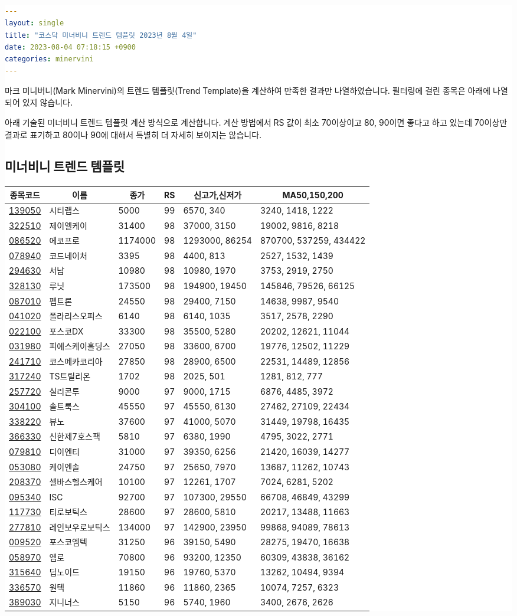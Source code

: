 ```yaml
---
layout: single
title: "코스닥 미너비니 트렌드 템플릿 2023년 8월 4일"
date: 2023-08-04 07:18:15 +0900
categories: minervini
---
```

마크 미니버니(Mark Minervini)의 트렌드 템플릿(Trend Template)을 계산하여 만족한 결과만 나열하였습니다. 필터링에 걸린 종목은 아래에 나열되어 있지 않습니다.

아래 기술된 미너비니 트렌드 템플릿 계산 방식으로 계산합니다. 계산 방법에서 RS 값이 최소 70이상이고 80, 90이면 좋다고 하고 있는데 70이상만 결과로 표기하고 80이나 90에 대해서 특별히 더 자세히 보이지는 않습니다.

## 미너비니 트렌드 템플릿

|종목코드|이름|종가|RS|신고가,신저가|MA50,150,200|
|------|---|---|--|---------|------------|
|[139050](https://finance.daum.net/quotes/A139050)|시티랩스|5000|99|6570, 340|3240, 1418, 1222|
|[322510](https://finance.daum.net/quotes/A322510)|제이엘케이|31400|98|37000, 3150|19002, 9816, 8218|
|[086520](https://finance.daum.net/quotes/A086520)|에코프로|1174000|98|1293000, 86254|870700, 537259, 434422|
|[078940](https://finance.daum.net/quotes/A078940)|코드네이처|3395|98|4400, 813|2527, 1532, 1439|
|[294630](https://finance.daum.net/quotes/A294630)|서남|10980|98|10980, 1970|3753, 2919, 2750|
|[328130](https://finance.daum.net/quotes/A328130)|루닛|173500|98|194900, 19450|145846, 79526, 66125|
|[087010](https://finance.daum.net/quotes/A087010)|펩트론|24550|98|29400, 7150|14638, 9987, 9540|
|[041020](https://finance.daum.net/quotes/A041020)|폴라리스오피스|6140|98|6140, 1035|3517, 2578, 2290|
|[022100](https://finance.daum.net/quotes/A022100)|포스코DX|33300|98|35500, 5280|20202, 12621, 11044|
|[031980](https://finance.daum.net/quotes/A031980)|피에스케이홀딩스|27050|98|33600, 6700|19776, 12502, 11229|
|[241710](https://finance.daum.net/quotes/A241710)|코스메카코리아|27850|98|28900, 6500|22531, 14489, 12856|
|[317240](https://finance.daum.net/quotes/A317240)|TS트릴리온|1702|98|2025, 501|1281, 812, 777|
|[257720](https://finance.daum.net/quotes/A257720)|실리콘투|9000|97|9000, 1715|6876, 4485, 3972|
|[304100](https://finance.daum.net/quotes/A304100)|솔트룩스|45550|97|45550, 6130|27462, 27109, 22434|
|[338220](https://finance.daum.net/quotes/A338220)|뷰노|37600|97|41000, 5070|31449, 19798, 16435|
|[366330](https://finance.daum.net/quotes/A366330)|신한제7호스팩|5810|97|6380, 1990|4795, 3022, 2771|
|[079810](https://finance.daum.net/quotes/A079810)|디이엔티|31000|97|39350, 6256|21420, 16039, 14277|
|[053080](https://finance.daum.net/quotes/A053080)|케이엔솔|24750|97|25650, 7970|13687, 11262, 10743|
|[208370](https://finance.daum.net/quotes/A208370)|셀바스헬스케어|10100|97|12261, 1707|7024, 6281, 5202|
|[095340](https://finance.daum.net/quotes/A095340)|ISC|92700|97|107300, 29550|66708, 46849, 43299|
|[117730](https://finance.daum.net/quotes/A117730)|티로보틱스|28600|97|28600, 5810|20217, 13488, 11663|
|[277810](https://finance.daum.net/quotes/A277810)|레인보우로보틱스|134000|97|142900, 23950|99868, 94089, 78613|
|[009520](https://finance.daum.net/quotes/A009520)|포스코엠텍|31250|96|39150, 5490|28275, 19470, 16638|
|[058970](https://finance.daum.net/quotes/A058970)|엠로|70800|96|93200, 12350|60309, 43838, 36162|
|[315640](https://finance.daum.net/quotes/A315640)|딥노이드|19150|96|19760, 5370|13262, 10494, 9394|
|[336570](https://finance.daum.net/quotes/A336570)|원텍|11860|96|11860, 2365|10074, 7257, 6323|
|[389030](https://finance.daum.net/quotes/A389030)|지니너스|5150|96|5740, 1960|3400, 2676, 2626|